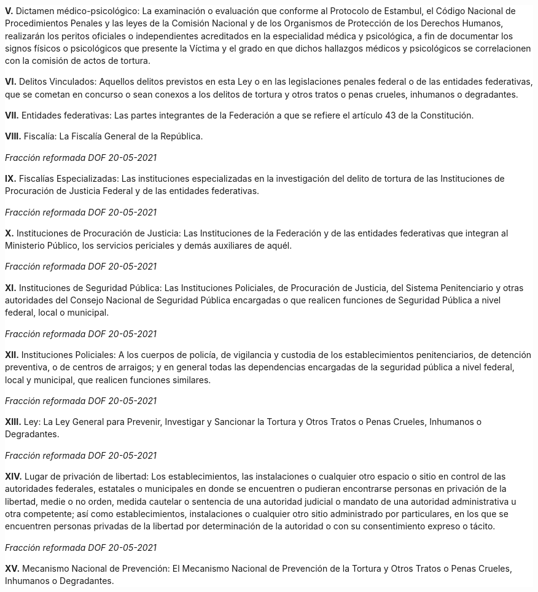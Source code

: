 **V.** Dictamen médico-psicológico: La examinación o evaluación que conforme al Protocolo de Estambul, el Código Nacional de Procedimientos Penales y las leyes de la Comisión Nacional y de los Organismos de Protección de los Derechos Humanos, realizarán los peritos oficiales o independientes acreditados en la especialidad médica y psicológica, a fin de documentar los signos físicos o psicológicos que presente la Víctima y el grado en que dichos hallazgos médicos y psicológicos se correlacionen con la comisión de actos de tortura.

**VI.** Delitos Vinculados: Aquellos delitos previstos en esta Ley o en las legislaciones penales federal o de las entidades federativas, que se cometan en concurso o sean conexos a los delitos de tortura y otros tratos o penas crueles, inhumanos o degradantes.

**VII.** Entidades federativas: Las partes integrantes de la Federación a que se refiere el artículo 43 de la Constitución.

**VIII.** Fiscalía: La Fiscalía General de la República.

*Fracción reformada DOF 20-05-2021*

**IX.** Fiscalías Especializadas: Las instituciones especializadas en la investigación del delito de tortura de las Instituciones de Procuración de Justicia Federal y de las entidades federativas.

*Fracción reformada DOF 20-05-2021*

**X.** Instituciones de Procuración de Justicia: Las Instituciones de la Federación y de las entidades federativas que integran al Ministerio Público, los servicios periciales y demás auxiliares de aquél.

*Fracción reformada DOF 20-05-2021*

**XI.** Instituciones de Seguridad Pública: Las Instituciones Policiales, de Procuración de Justicia, del Sistema Penitenciario y otras autoridades del Consejo Nacional de Seguridad Pública encargadas o que realicen funciones de Seguridad Pública a nivel federal, local o municipal.

*Fracción reformada DOF 20-05-2021*

**XII.** Instituciones Policiales: A los cuerpos de policía, de vigilancia y custodia de los establecimientos penitenciarios, de detención preventiva, o de centros de arraigos; y en general todas las dependencias encargadas de la seguridad pública a nivel federal, local y municipal, que realicen funciones similares.

*Fracción reformada DOF 20-05-2021*

**XIII.** Ley: La Ley General para Prevenir, Investigar y Sancionar la Tortura y Otros Tratos o Penas Crueles, Inhumanos o Degradantes.

*Fracción reformada DOF 20-05-2021*

**XIV.** Lugar de privación de libertad: Los establecimientos, las instalaciones o cualquier otro espacio o sitio en control de las autoridades federales, estatales o municipales en donde se encuentren o pudieran encontrarse personas en privación de la libertad, medie o no orden, medida cautelar o sentencia de una autoridad judicial o mandato de una autoridad administrativa u otra competente; así como establecimientos, instalaciones o cualquier otro sitio administrado por particulares, en los que se encuentren personas privadas de la libertad por determinación de la autoridad o con su consentimiento expreso o tácito.

*Fracción reformada DOF 20-05-2021*

**XV.** Mecanismo Nacional de Prevención: El Mecanismo Nacional de Prevención de la Tortura y Otros Tratos o Penas Crueles, Inhumanos o Degradantes.
